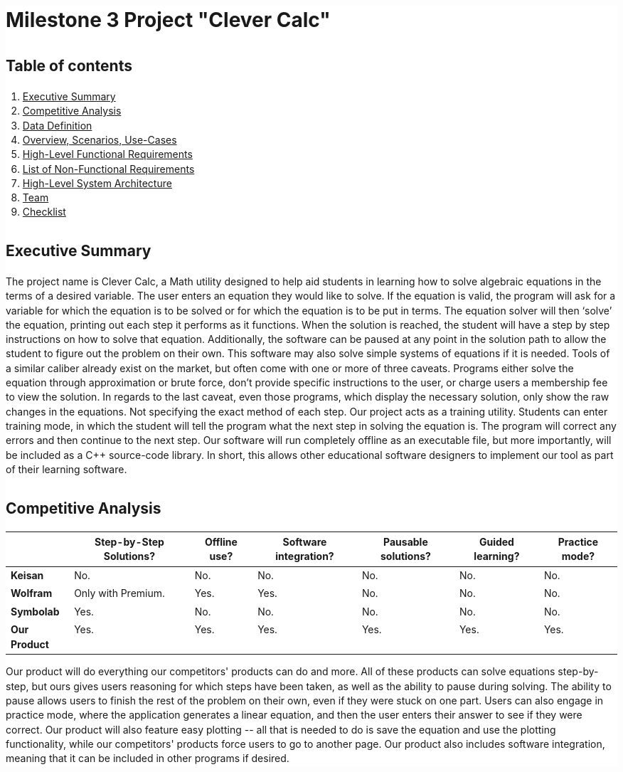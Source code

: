 
# Milestone 3 Project "Clever Calc"

## Table of contents

1. [Executive Summary](#executive-summary)
2. [Competitive Analysis](#competitive-analysis)
3. [Data Definition](#data-definition)
4. [Overview, Scenarios, Use-Cases](#overview-scenarios-and-use-cases)
5. [High-Level Functional Requirements](#high-level-requirements)
6. [List of Non-Functional Requirements](#list-of-non-functional-requirements)
7. [High-Level System Architecture](#high-level-system-architecture)
8. [Team](#team)
9. [Checklist](#checklist)

## Executive Summary

The project name is Clever Calc, a Math utility designed to help aid students in learning how to solve algebraic equations in the terms of a desired variable. The user enters an equation they would like to solve. If the equation is valid, the program will ask for a variable for which the equation is to be solved or for which the equation is to be put in terms. The equation solver will then ‘solve’ the equation, printing out each step it performs as it functions. When the solution is reached, the student will have a step by step instructions on how to solve that equation. Additionally, the software can be paused at any point in the solution path to allow the student to figure out the problem on their own. This software may also solve simple systems of equations if it is needed. Tools of a similar caliber already exist on the market, but often come with one or more of three caveats. Programs either solve the equation through approximation or brute force, don’t provide specific instructions to the user, or charge users a membership fee to view the solution. In regards to the last caveat, even those programs, which display the necessary solution, only show the raw changes in the equations. Not specifying the exact method of each step. Our project acts as a training utility. Students can enter training mode, in which the student will tell the program what the next step in solving the equation is. The program will correct any errors and then continue to the next step. Our software will run completely offline as an executable file, but more importantly, will be included as a C++ source-code library. In short, this allows other educational software designers to implement our tool as part of their learning software.

## Competitive Analysis

|                 | Step-by-Step Solutions? | Offline use? | Software integration? | Pausable solutions? | Guided learning? | Practice mode? |
| --------------- | ----------------------- | ------------ | --------------------- | ------------------- | ---------------- | -------------- |
| **Keisan**      | No.                     | No.          | No.                   | No.                 | No.              | No.            |
| **Wolfram**     | Only with Premium.      | Yes.         | Yes.                  | No.                 | No.              | No.            |
| **Symbolab**    | Yes.                    | No.          | No.                   | No.                 | No.              | No.            |
| **Our Product** | Yes.                    | Yes.         | Yes.                  | Yes.                | Yes.             | Yes.            |

Our product will do everything our competitors' products can do and more. All of these products can solve equations step-by-step, but ours gives users reasoning for which steps have been taken, as well as the ability to pause during solving. The ability to pause allows users to finish the rest of the problem on their own, even if they were stuck on one part. Users can also engage in practice mode, where the application generates a linear equation, and then the user enters their answer to see if they were correct. Our product will also feature easy plotting -- all that is needed to do is save the equation and use the plotting functionality, while our competitors' products force users to go to another page. Our product also includes software integration, meaning that it can be included in other programs if desired.
